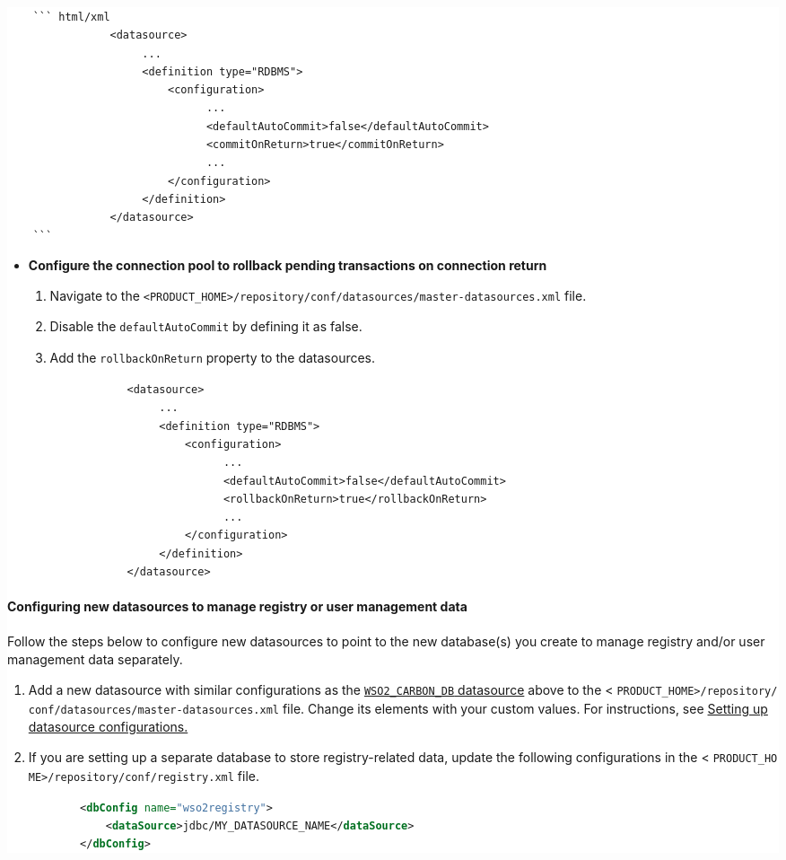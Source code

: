         ``` html/xml
                    <datasource>
                         ...
                         <definition type="RDBMS">
                             <configuration>
                                   ...
                                   <defaultAutoCommit>false</defaultAutoCommit>
                                   <commitOnReturn>true</commitOnReturn>    
                                   ...
                             </configuration>
                         </definition>
                    </datasource>
        ```

-   **Configure the connection pool to rollback pending transactions on connection return**

    1.  Navigate to the `<PRODUCT_HOME>/repository/conf/datasources/master-datasources.xml` file.
    2.  Disable the `defaultAutoCommit` by defining it as false.

    3.  Add the `rollbackOnReturn` property to the datasources.

        ``` html/xml
                    <datasource>
                         ...
                         <definition type="RDBMS">
                             <configuration>
                                   ...
                                   <defaultAutoCommit>false</defaultAutoCommit> 
                                   <rollbackOnReturn>true</rollbackOnReturn>
                                   ...
                             </configuration>
                         </definition>
                    </datasource>
        ```

#### Configuring new datasources to manage registry or user management data

Follow the steps below to configure new datasources to point to the new database(s) you create to manage registry and/or user management data separately.

1.  Add a new datasource with similar configurations as the [`WSO2_CARBON_DB` datasource](#ChangingtoEmbeddedDerby-ChangingthedefaultWSO2_CARBON_DBdatasource) above to the &lt; `PRODUCT_HOME>/repository/conf/datasources/master-datasources.xml` file. Change its elements with your custom values. For instructions, see [Setting up datasource configurations.](#ChangingtoEmbeddedDerby-Settingupdatasourceconfigurations)
2.  If you are setting up a separate database to store registry-related data, update the following configurations in the &lt; `PRODUCT_HOME>/repository/conf/registry.xml` file.

    ``` xml
            <dbConfig name="wso2registry">
                <dataSource>jdbc/MY_DATASOURCE_NAME</dataSource>
            </dbConfig>
    ```
